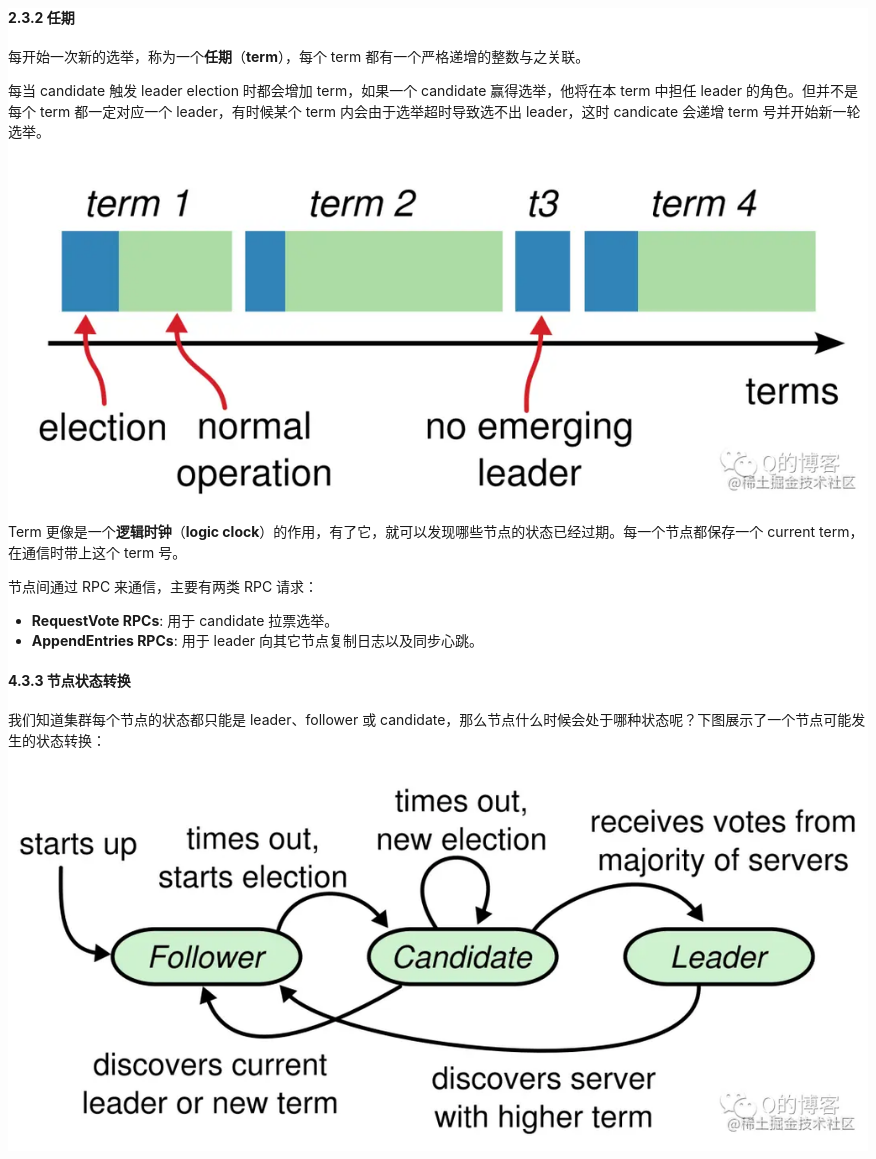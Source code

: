 #### 2.3.2 任期

每开始一次新的选举，称为一个**任期**（**term**），每个 term 都有一个严格递增的整数与之关联。

每当 candidate 触发 leader election 时都会增加 term，如果一个 candidate 赢得选举，他将在本 term 中担任 leader 的角色。但并不是每个 term 都一定对应一个 leader，有时候某个 term 内会由于选举超时导致选不出 leader，这时 candicate 会递增 term 号并开始新一轮选举。

![](../images/2.webp)

Term 更像是一个**逻辑时钟**（**logic clock**）的作用，有了它，就可以发现哪些节点的状态已经过期。每一个节点都保存一个 current term，在通信时带上这个 term 号。

节点间通过 RPC 来通信，主要有两类 RPC 请求：

- **RequestVote RPCs**: 用于 candidate 拉票选举。
- **AppendEntries RPCs**: 用于 leader 向其它节点复制日志以及同步心跳。

#### 4.3.3 节点状态转换

我们知道集群每个节点的状态都只能是 leader、follower 或 candidate，那么节点什么时候会处于哪种状态呢？下图展示了一个节点可能发生的状态转换：

![](../images/3.webp)
